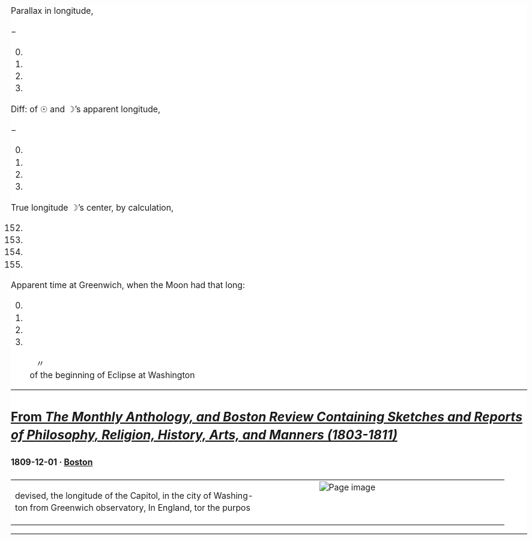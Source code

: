 Parallax in longitude,  
  
−  
  
0.  
48.  
40.  
18.  
  
  
  
Diff: of ☉ and ☽’s apparent longitude,  
  
−  
  
0.  
30.  
49.  
48.  
  
  
  
True longitude ☽’s center, by calculation,   
  
152.  
31.  
7.  
34.  
  
  
Apparent time at Greenwich, when the Moon had that long:  
  
0.  
29.  
46.  
42.  
  
  
   〃  
   of the beginning of Eclipse at Washington  

</td></tr></table>

---

## [From _The Monthly Anthology, and Boston Review Containing Sketches and Reports of Philosophy, Religion, History, Arts, and Manners (1803-1811)_](https://archive.org/details/sim_monthly-anthology-and-boston-review_1809-12_7/page/n68/mode/1up?view=theater)

#### 1809-12-01 &middot; [Boston](http://dbpedia.org/resource/Boston)

<table style="width: 100%;"><tr><td style="width: 50%">

  
devised, the longitude of the Capitol, in the city of Washing-  
ton from Greenwich observatory, In England, tor the purpos
</td><td style="width: 50%; max-height: 75%; margin: auto; display: block;">
<img alt="Page image" src="https://iiif.archive.org/image/iiif/2/sim_monthly-anthology-and-boston-review_1809-12_7%2Fsim_monthly-anthology-and-boston-review_1809-12_7_jp2.zip%2Fsim_monthly-anthology-and-boston-review_1809-12_7_jp2%2Fsim_monthly-anthology-and-boston-review_1809-12_7_0068.jp2/pct:19.53041622198506,21.756425948592412,70.67769477054429,2.9528763769889843/600,/0/default.jpg"/>
</td>
</tr></table>

---